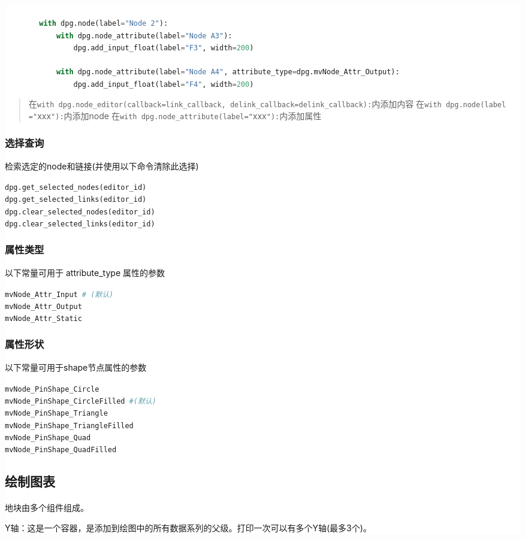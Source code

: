 ```python

        with dpg.node(label="Node 2"):
            with dpg.node_attribute(label="Node A3"):
                dpg.add_input_float(label="F3", width=200)

            with dpg.node_attribute(label="Node A4", attribute_type=dpg.mvNode_Attr_Output):
                dpg.add_input_float(label="F4", width=200)
```
> 在`with dpg.node_editor(callback=link_callback, delink_callback=delink_callback):`内添加内容
> 在`with dpg.node(label="`xxx`"):`内添加node
> 在`with dpg.node_attribute(label="`xxx`"):`内添加属性
> 


### 选择查询

检索选定的node和链接(并使用以下命令清除此选择)

```python
dpg.get_selected_nodes(editor_id)
dpg.get_selected_links(editor_id)
dpg.clear_selected_nodes(editor_id)
dpg.clear_selected_links(editor_id)
```
### 属性类型

以下常量可用于 attribute_type 属性的参数

```python
mvNode_Attr_Input # (默认)
mvNode_Attr_Output
mvNode_Attr_Static
```


### 属性形状

以下常量可用于shape节点属性的参数

```python
mvNode_PinShape_Circle
mvNode_PinShape_CircleFilled #(默认)
mvNode_PinShape_Triangle
mvNode_PinShape_TriangleFilled
mvNode_PinShape_Quad
mvNode_PinShape_QuadFilled
```


## 绘制图表

地块由多个组件组成。


Y轴：这是一个容器，是添加到绘图中的所有数据系列的父级。打印一次可以有多个Y轴(最多3个)。
